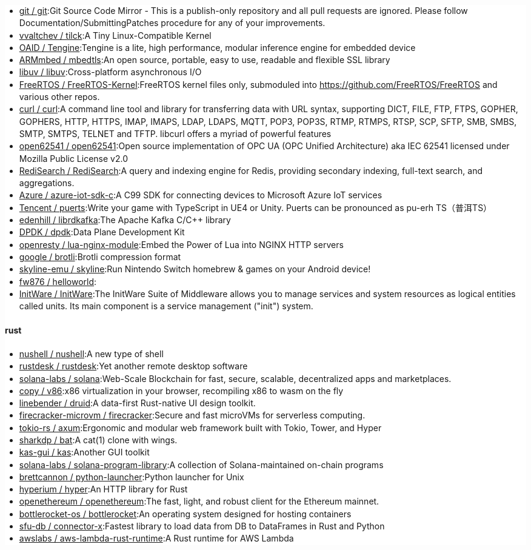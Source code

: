 * [git / git](https://github.com/git/git):Git Source Code Mirror - This is a publish-only repository and all pull requests are ignored. Please follow Documentation/SubmittingPatches procedure for any of your improvements.
* [vvaltchev / tilck](https://github.com/vvaltchev/tilck):A Tiny Linux-Compatible Kernel
* [OAID / Tengine](https://github.com/OAID/Tengine):Tengine is a lite, high performance, modular inference engine for embedded device
* [ARMmbed / mbedtls](https://github.com/ARMmbed/mbedtls):An open source, portable, easy to use, readable and flexible SSL library
* [libuv / libuv](https://github.com/libuv/libuv):Cross-platform asynchronous I/O
* [FreeRTOS / FreeRTOS-Kernel](https://github.com/FreeRTOS/FreeRTOS-Kernel):FreeRTOS kernel files only, submoduled into https://github.com/FreeRTOS/FreeRTOS and various other repos.
* [curl / curl](https://github.com/curl/curl):A command line tool and library for transferring data with URL syntax, supporting DICT, FILE, FTP, FTPS, GOPHER, GOPHERS, HTTP, HTTPS, IMAP, IMAPS, LDAP, LDAPS, MQTT, POP3, POP3S, RTMP, RTMPS, RTSP, SCP, SFTP, SMB, SMBS, SMTP, SMTPS, TELNET and TFTP. libcurl offers a myriad of powerful features
* [open62541 / open62541](https://github.com/open62541/open62541):Open source implementation of OPC UA (OPC Unified Architecture) aka IEC 62541 licensed under Mozilla Public License v2.0
* [RediSearch / RediSearch](https://github.com/RediSearch/RediSearch):A query and indexing engine for Redis, providing secondary indexing, full-text search, and aggregations.
* [Azure / azure-iot-sdk-c](https://github.com/Azure/azure-iot-sdk-c):A C99 SDK for connecting devices to Microsoft Azure IoT services
* [Tencent / puerts](https://github.com/Tencent/puerts):Write your game with TypeScript in UE4 or Unity. Puerts can be pronounced as pu-erh TS（普洱TS）
* [edenhill / librdkafka](https://github.com/edenhill/librdkafka):The Apache Kafka C/C++ library
* [DPDK / dpdk](https://github.com/DPDK/dpdk):Data Plane Development Kit
* [openresty / lua-nginx-module](https://github.com/openresty/lua-nginx-module):Embed the Power of Lua into NGINX HTTP servers
* [google / brotli](https://github.com/google/brotli):Brotli compression format
* [skyline-emu / skyline](https://github.com/skyline-emu/skyline):Run Nintendo Switch homebrew & games on your Android device!
* [fw876 / helloworld](https://github.com/fw876/helloworld):
* [InitWare / InitWare](https://github.com/InitWare/InitWare):The InitWare Suite of Middleware allows you to manage services and system resources as logical entities called units. Its main component is a service management ("init") system.

#### rust
* [nushell / nushell](https://github.com/nushell/nushell):A new type of shell
* [rustdesk / rustdesk](https://github.com/rustdesk/rustdesk):Yet another remote desktop software
* [solana-labs / solana](https://github.com/solana-labs/solana):Web-Scale Blockchain for fast, secure, scalable, decentralized apps and marketplaces.
* [copy / v86](https://github.com/copy/v86):x86 virtualization in your browser, recompiling x86 to wasm on the fly
* [linebender / druid](https://github.com/linebender/druid):A data-first Rust-native UI design toolkit.
* [firecracker-microvm / firecracker](https://github.com/firecracker-microvm/firecracker):Secure and fast microVMs for serverless computing.
* [tokio-rs / axum](https://github.com/tokio-rs/axum):Ergonomic and modular web framework built with Tokio, Tower, and Hyper
* [sharkdp / bat](https://github.com/sharkdp/bat):A cat(1) clone with wings.
* [kas-gui / kas](https://github.com/kas-gui/kas):Another GUI toolkit
* [solana-labs / solana-program-library](https://github.com/solana-labs/solana-program-library):A collection of Solana-maintained on-chain programs
* [brettcannon / python-launcher](https://github.com/brettcannon/python-launcher):Python launcher for Unix
* [hyperium / hyper](https://github.com/hyperium/hyper):An HTTP library for Rust
* [openethereum / openethereum](https://github.com/openethereum/openethereum):The fast, light, and robust client for the Ethereum mainnet.
* [bottlerocket-os / bottlerocket](https://github.com/bottlerocket-os/bottlerocket):An operating system designed for hosting containers
* [sfu-db / connector-x](https://github.com/sfu-db/connector-x):Fastest library to load data from DB to DataFrames in Rust and Python
* [awslabs / aws-lambda-rust-runtime](https://github.com/awslabs/aws-lambda-rust-runtime):A Rust runtime for AWS Lambda